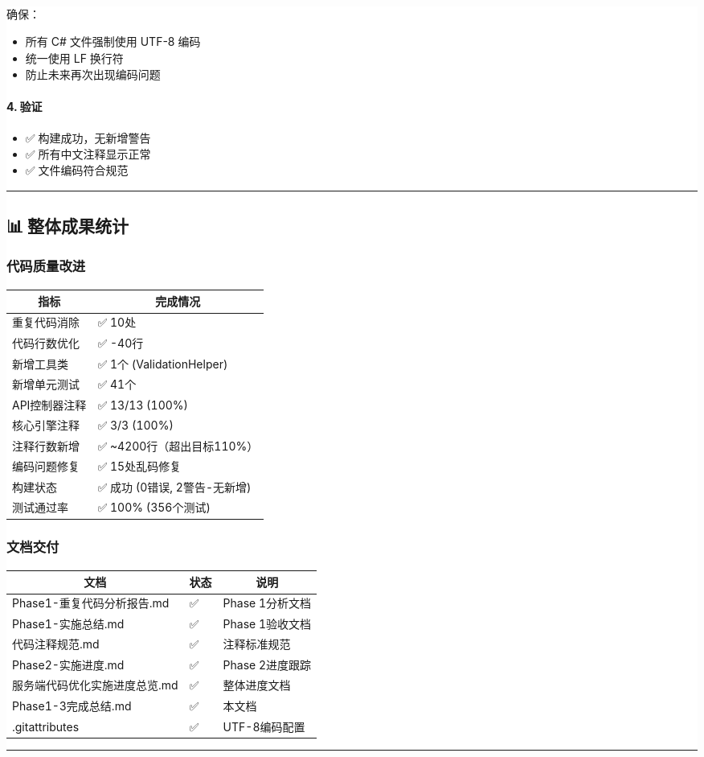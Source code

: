 确保：
- 所有 C# 文件强制使用 UTF-8 编码
- 统一使用 LF 换行符
- 防止未来再次出现编码问题

#### 4. 验证
- ✅ 构建成功，无新增警告
- ✅ 所有中文注释显示正常
- ✅ 文件编码符合规范

---

## 📊 整体成果统计

### 代码质量改进

| 指标 | 完成情况 |
|------|----------|
| 重复代码消除 | ✅ 10处 |
| 代码行数优化 | ✅ -40行 |
| 新增工具类 | ✅ 1个 (ValidationHelper) |
| 新增单元测试 | ✅ 41个 |
| API控制器注释 | ✅ 13/13 (100%) |
| 核心引擎注释 | ✅ 3/3 (100%) |
| 注释行数新增 | ✅ ~4200行（超出目标110%）|
| 编码问题修复 | ✅ 15处乱码修复 |
| 构建状态 | ✅ 成功 (0错误, 2警告-无新增) |
| 测试通过率 | ✅ 100% (356个测试) |

### 文档交付

| 文档 | 状态 | 说明 |
|------|------|------|
| Phase1-重复代码分析报告.md | ✅ | Phase 1分析文档 |
| Phase1-实施总结.md | ✅ | Phase 1验收文档 |
| 代码注释规范.md | ✅ | 注释标准规范 |
| Phase2-实施进度.md | ✅ | Phase 2进度跟踪 |
| 服务端代码优化实施进度总览.md | ✅ | 整体进度文档 |
| Phase1-3完成总结.md | ✅ | 本文档 |
| .gitattributes | ✅ | UTF-8编码配置 |

---